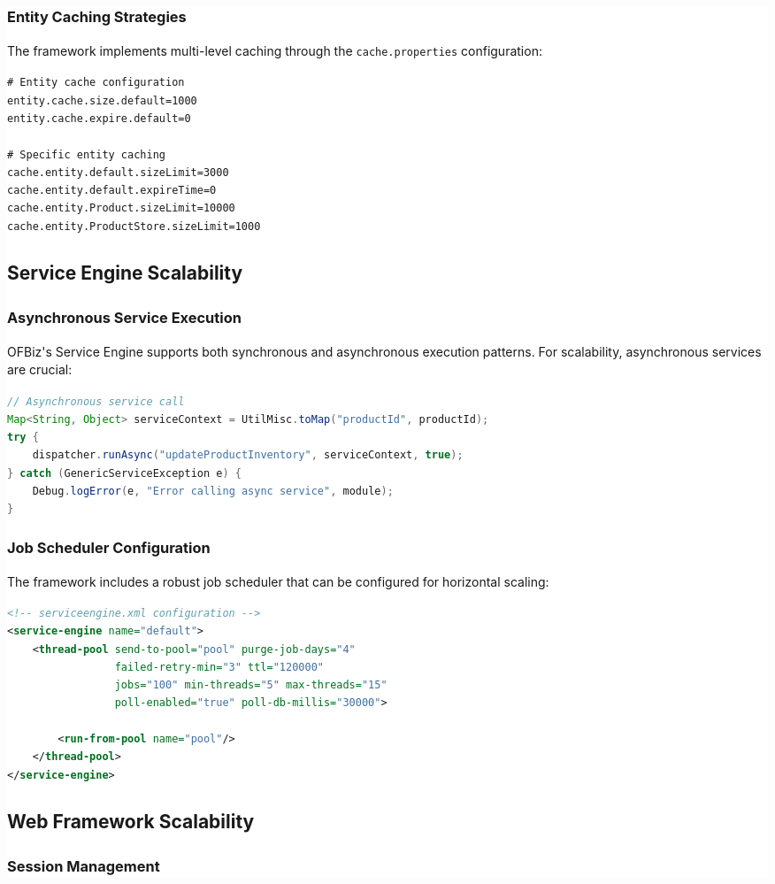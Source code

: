 ### Entity Caching Strategies

The framework implements multi-level caching through the `cache.properties` configuration:

```properties
# Entity cache configuration
entity.cache.size.default=1000
entity.cache.expire.default=0

# Specific entity caching
cache.entity.default.sizeLimit=3000
cache.entity.default.expireTime=0
cache.entity.Product.sizeLimit=10000
cache.entity.ProductStore.sizeLimit=1000
```

## Service Engine Scalability

### Asynchronous Service Execution

OFBiz's Service Engine supports both synchronous and asynchronous execution patterns. For scalability, asynchronous services are crucial:

```java
// Asynchronous service call
Map<String, Object> serviceContext = UtilMisc.toMap("productId", productId);
try {
    dispatcher.runAsync("updateProductInventory", serviceContext, true);
} catch (GenericServiceException e) {
    Debug.logError(e, "Error calling async service", module);
}
```

### Job Scheduler Configuration

The framework includes a robust job scheduler that can be configured for horizontal scaling:

```xml
<!-- serviceengine.xml configuration -->
<service-engine name="default">
    <thread-pool send-to-pool="pool" purge-job-days="4"
                 failed-retry-min="3" ttl="120000"
                 jobs="100" min-threads="5" max-threads="15"
                 poll-enabled="true" poll-db-millis="30000">
        
        <run-from-pool name="pool"/>
    </thread-pool>
</service-engine>
```

## Web Framework Scalability

### Session Management
